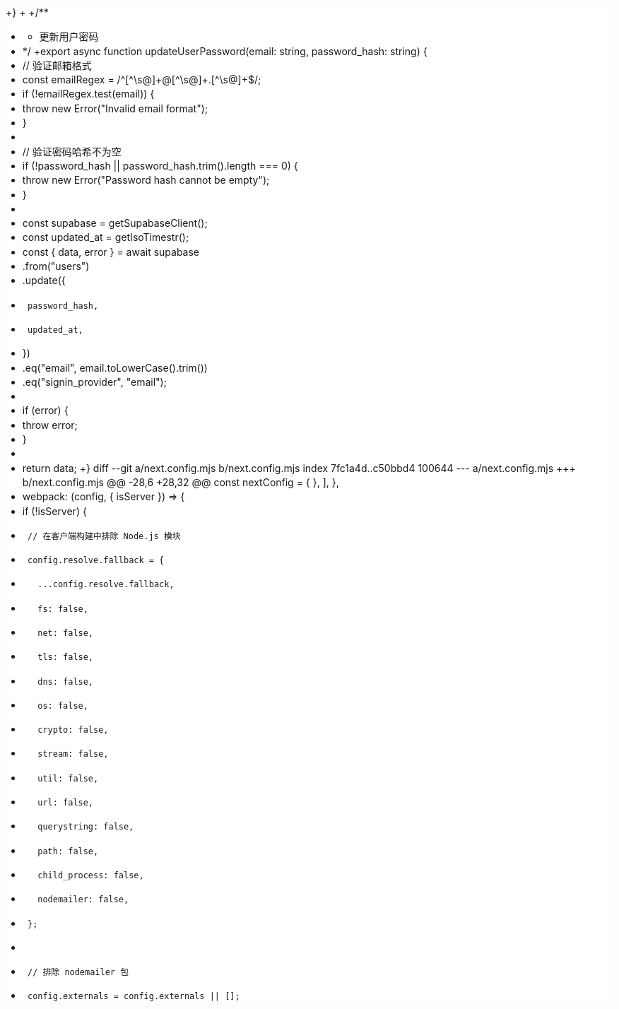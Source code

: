 +}
+
+/**
+ * 更新用户密码
+ */
+export async function updateUserPassword(email: string, password_hash: string) {
+  // 验证邮箱格式
+  const emailRegex = /^[^\s@]+@[^\s@]+\.[^\s@]+$/;
+  if (!emailRegex.test(email)) {
+    throw new Error("Invalid email format");
+  }
+
+  // 验证密码哈希不为空
+  if (!password_hash || password_hash.trim().length === 0) {
+    throw new Error("Password hash cannot be empty");
+  }
+
+  const supabase = getSupabaseClient();
+  const updated_at = getIsoTimestr();
+  const { data, error } = await supabase
+    .from("users")
+    .update({
+      password_hash,
+      updated_at,
+    })
+    .eq("email", email.toLowerCase().trim())
+    .eq("signin_provider", "email");
+
+  if (error) {
+    throw error;
+  }
+
+  return data;
+}
diff --git a/next.config.mjs b/next.config.mjs
index 7fc1a4d..c50bbd4 100644
--- a/next.config.mjs
+++ b/next.config.mjs
@@ -28,6 +28,32 @@ const nextConfig = {
       },
     ],
   },
+  webpack: (config, { isServer }) => {
+    if (!isServer) {
+      // 在客户端构建中排除 Node.js 模块
+      config.resolve.fallback = {
+        ...config.resolve.fallback,
+        fs: false,
+        net: false,
+        tls: false,
+        dns: false,
+        os: false,
+        crypto: false,
+        stream: false,
+        util: false,
+        url: false,
+        querystring: false,
+        path: false,
+        child_process: false,
+        nodemailer: false,
+      };
+
+      // 排除 nodemailer 包
+      config.externals = config.externals || [];

   [propName: string]: any;